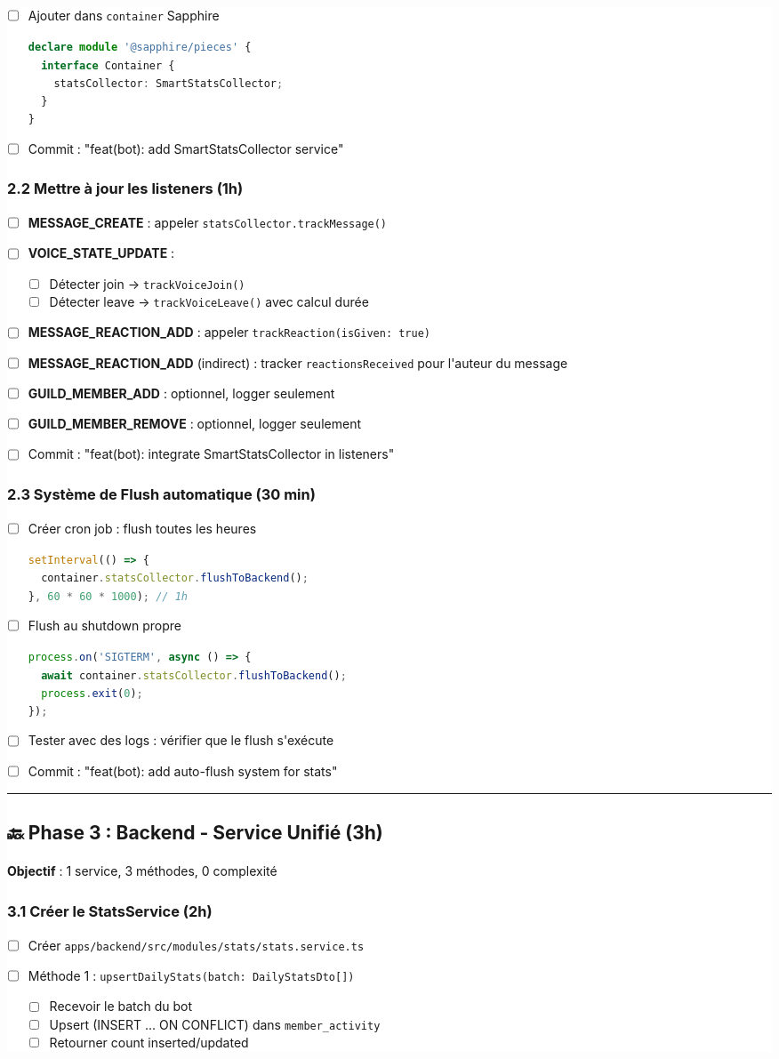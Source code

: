 - [ ] Ajouter dans `container` Sapphire
  ```typescript
  declare module '@sapphire/pieces' {
    interface Container {
      statsCollector: SmartStatsCollector;
    }
  }
  ```

- [ ] Commit : "feat(bot): add SmartStatsCollector service"

### 2.2 Mettre à jour les listeners (1h)

- [ ] **MESSAGE_CREATE** : appeler `statsCollector.trackMessage()`
- [ ] **VOICE_STATE_UPDATE** : 
  - [ ] Détecter join → `trackVoiceJoin()`
  - [ ] Détecter leave → `trackVoiceLeave()` avec calcul durée
- [ ] **MESSAGE_REACTION_ADD** : appeler `trackReaction(isGiven: true)`
- [ ] **MESSAGE_REACTION_ADD** (indirect) : tracker `reactionsReceived` pour l'auteur du message
- [ ] **GUILD_MEMBER_ADD** : optionnel, logger seulement
- [ ] **GUILD_MEMBER_REMOVE** : optionnel, logger seulement

- [ ] Commit : "feat(bot): integrate SmartStatsCollector in listeners"

### 2.3 Système de Flush automatique (30 min)

- [ ] Créer cron job : flush toutes les heures
  ```typescript
  setInterval(() => {
    container.statsCollector.flushToBackend();
  }, 60 * 60 * 1000); // 1h
  ```

- [ ] Flush au shutdown propre
  ```typescript
  process.on('SIGTERM', async () => {
    await container.statsCollector.flushToBackend();
    process.exit(0);
  });
  ```

- [ ] Tester avec des logs : vérifier que le flush s'exécute

- [ ] Commit : "feat(bot): add auto-flush system for stats"

---

## 🔙 Phase 3 : Backend - Service Unifié (3h)

**Objectif** : 1 service, 3 méthodes, 0 complexité

### 3.1 Créer le StatsService (2h)

- [ ] Créer `apps/backend/src/modules/stats/stats.service.ts`

- [ ] Méthode 1 : `upsertDailyStats(batch: DailyStatsDto[])`
  - [ ] Recevoir le batch du bot
  - [ ] Upsert (INSERT ... ON CONFLICT) dans `member_activity`
  - [ ] Retourner count inserted/updated
